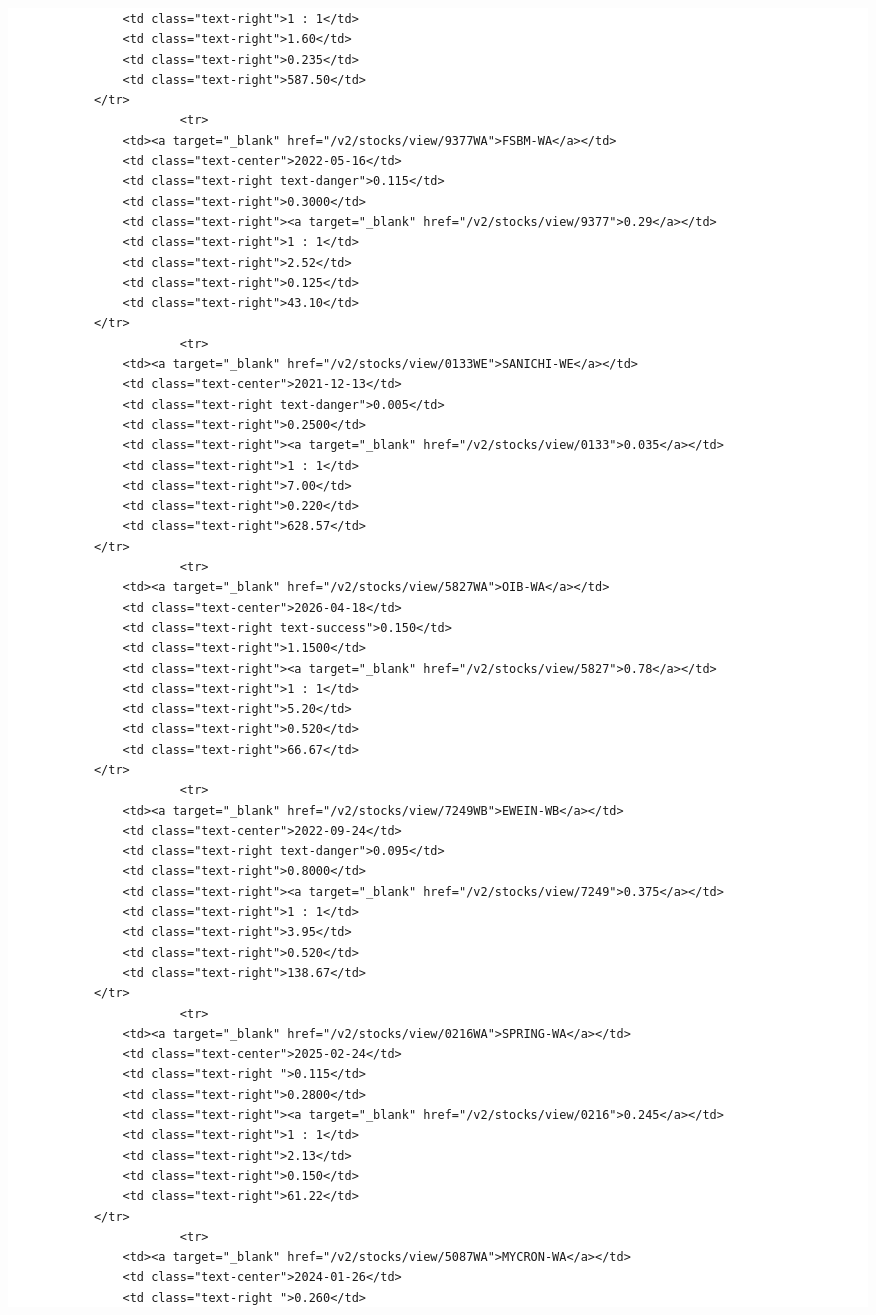                     <td class="text-right">1 : 1</td>
                    <td class="text-right">1.60</td>
                    <td class="text-right">0.235</td>
                    <td class="text-right">587.50</td>
                </tr>
                            <tr>
                    <td><a target="_blank" href="/v2/stocks/view/9377WA">FSBM-WA</a></td>
                    <td class="text-center">2022-05-16</td>
                    <td class="text-right text-danger">0.115</td>
                    <td class="text-right">0.3000</td>
                    <td class="text-right"><a target="_blank" href="/v2/stocks/view/9377">0.29</a></td>
                    <td class="text-right">1 : 1</td>
                    <td class="text-right">2.52</td>
                    <td class="text-right">0.125</td>
                    <td class="text-right">43.10</td>
                </tr>
                            <tr>
                    <td><a target="_blank" href="/v2/stocks/view/0133WE">SANICHI-WE</a></td>
                    <td class="text-center">2021-12-13</td>
                    <td class="text-right text-danger">0.005</td>
                    <td class="text-right">0.2500</td>
                    <td class="text-right"><a target="_blank" href="/v2/stocks/view/0133">0.035</a></td>
                    <td class="text-right">1 : 1</td>
                    <td class="text-right">7.00</td>
                    <td class="text-right">0.220</td>
                    <td class="text-right">628.57</td>
                </tr>
                            <tr>
                    <td><a target="_blank" href="/v2/stocks/view/5827WA">OIB-WA</a></td>
                    <td class="text-center">2026-04-18</td>
                    <td class="text-right text-success">0.150</td>
                    <td class="text-right">1.1500</td>
                    <td class="text-right"><a target="_blank" href="/v2/stocks/view/5827">0.78</a></td>
                    <td class="text-right">1 : 1</td>
                    <td class="text-right">5.20</td>
                    <td class="text-right">0.520</td>
                    <td class="text-right">66.67</td>
                </tr>
                            <tr>
                    <td><a target="_blank" href="/v2/stocks/view/7249WB">EWEIN-WB</a></td>
                    <td class="text-center">2022-09-24</td>
                    <td class="text-right text-danger">0.095</td>
                    <td class="text-right">0.8000</td>
                    <td class="text-right"><a target="_blank" href="/v2/stocks/view/7249">0.375</a></td>
                    <td class="text-right">1 : 1</td>
                    <td class="text-right">3.95</td>
                    <td class="text-right">0.520</td>
                    <td class="text-right">138.67</td>
                </tr>
                            <tr>
                    <td><a target="_blank" href="/v2/stocks/view/0216WA">SPRING-WA</a></td>
                    <td class="text-center">2025-02-24</td>
                    <td class="text-right ">0.115</td>
                    <td class="text-right">0.2800</td>
                    <td class="text-right"><a target="_blank" href="/v2/stocks/view/0216">0.245</a></td>
                    <td class="text-right">1 : 1</td>
                    <td class="text-right">2.13</td>
                    <td class="text-right">0.150</td>
                    <td class="text-right">61.22</td>
                </tr>
                            <tr>
                    <td><a target="_blank" href="/v2/stocks/view/5087WA">MYCRON-WA</a></td>
                    <td class="text-center">2024-01-26</td>
                    <td class="text-right ">0.260</td>